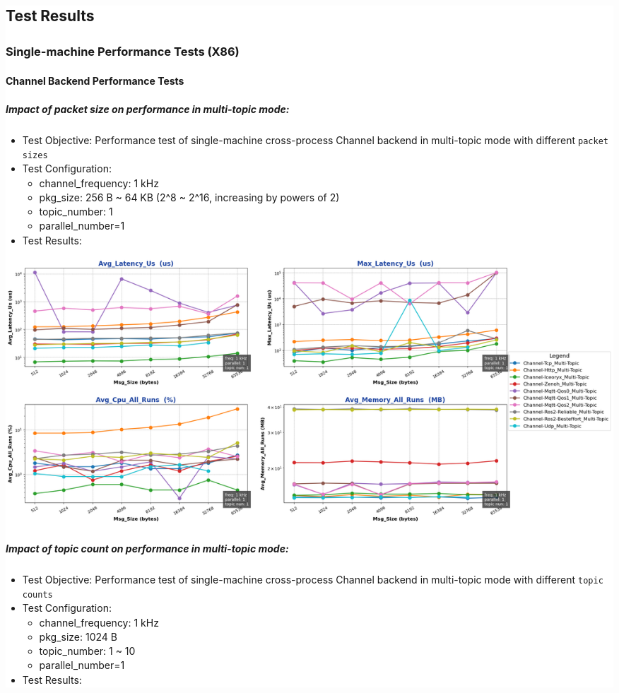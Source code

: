 
## Test Results

### Single-machine Performance Tests (X86)

#### Channel Backend Performance Tests

##### Impact of packet size on performance in multi-topic mode:

- Test Objective: Performance test of single-machine cross-process Channel backend in multi-topic mode with different `packet sizes`
- Test Configuration:
  - channel_frequency: 1 kHz
  - pkg_size: 256 B ~ 64 KB (2^8 ~ 2^16, increasing by powers of 2)
  - topic_number: 1
  - parallel_number=1
- Test Results:

![](./pic/channel_local_cpp_multitopic_msgsize.png)

##### Impact of topic count on performance in multi-topic mode:

- Test Objective: Performance test of single-machine cross-process Channel backend in multi-topic mode with different `topic counts`
- Test Configuration:
  - channel_frequency: 1 kHz
  - pkg_size: 1024 B
  - topic_number: 1 ~ 10
  - parallel_number=1
- Test Results:

